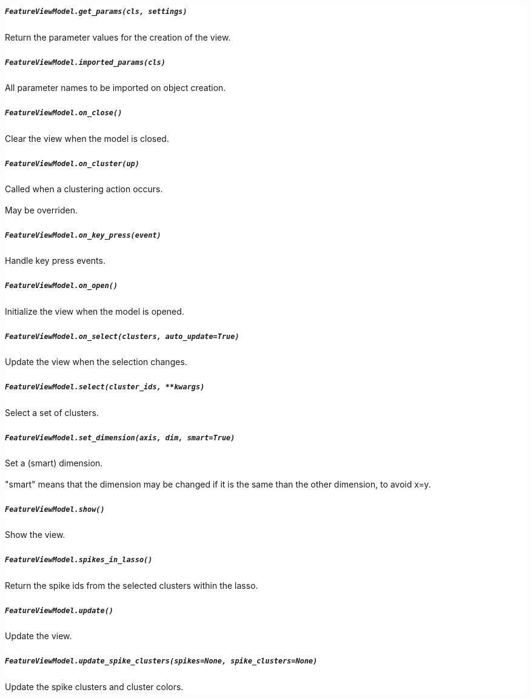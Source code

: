 ##### `FeatureViewModel.get_params(cls, settings)`

Return the parameter values for the creation of the view.

##### `FeatureViewModel.imported_params(cls)`

All parameter names to be imported on object creation.

##### `FeatureViewModel.on_close()`

Clear the view when the model is closed.

##### `FeatureViewModel.on_cluster(up)`

Called when a clustering action occurs.

May be overriden.

##### `FeatureViewModel.on_key_press(event)`

Handle key press events.

##### `FeatureViewModel.on_open()`

Initialize the view when the model is opened.

##### `FeatureViewModel.on_select(clusters, auto_update=True)`

Update the view when the selection changes.

##### `FeatureViewModel.select(cluster_ids, **kwargs)`

Select a set of clusters.

##### `FeatureViewModel.set_dimension(axis, dim, smart=True)`

Set a (smart) dimension.

"smart" means that the dimension may be changed if it is the same
than the other dimension, to avoid x=y.

##### `FeatureViewModel.show()`

Show the view.

##### `FeatureViewModel.spikes_in_lasso()`

Return the spike ids from the selected clusters within the lasso.

##### `FeatureViewModel.update()`

Update the view.

##### `FeatureViewModel.update_spike_clusters(spikes=None, spike_clusters=None)`

Update the spike clusters and cluster colors.
